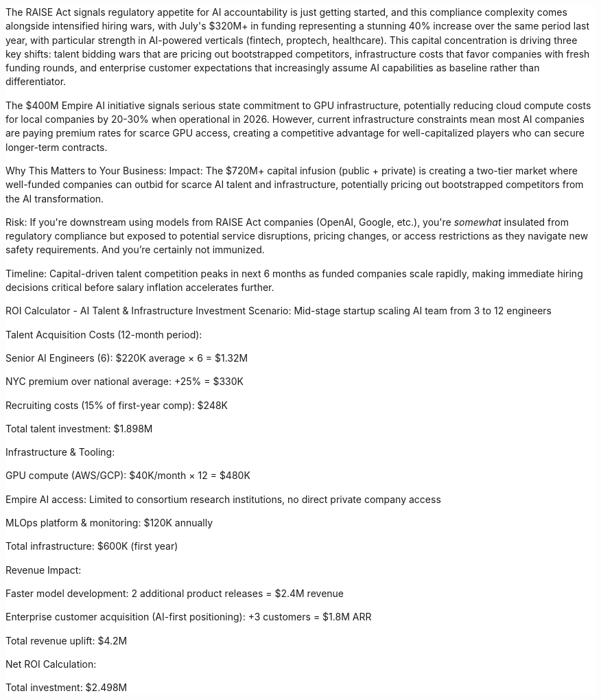 The RAISE Act signals regulatory appetite for AI accountability is just getting started, and this compliance complexity comes alongside intensified hiring wars, with July's $320M+ in funding representing a stunning 40% increase over the same period last year, with particular strength in AI-powered verticals (fintech, proptech, healthcare). This capital concentration is driving three key shifts: talent bidding wars that are pricing out bootstrapped competitors, infrastructure costs that favor companies with fresh funding rounds, and enterprise customer expectations that increasingly assume AI capabilities as baseline rather than differentiator.

The $400M Empire AI initiative signals serious state commitment to GPU infrastructure, potentially reducing cloud compute costs for local companies by 20-30% when operational in 2026. However, current infrastructure constraints mean most AI companies are paying premium rates for scarce GPU access, creating a competitive advantage for well-capitalized players who can secure longer-term contracts.

Why This Matters to Your Business:
Impact: The $720M+ capital infusion (public + private) is creating a two-tier market where well-funded companies can outbid for scarce AI talent and infrastructure, potentially pricing out bootstrapped competitors from the AI transformation.

Risk: If you're downstream using models from RAISE Act companies (OpenAI, Google, etc.), you're *somewhat* insulated from regulatory compliance but exposed to potential service disruptions, pricing changes, or access restrictions as they navigate new safety requirements. And you’re certainly not immunized.

Timeline: Capital-driven talent competition peaks in next 6 months as funded companies scale rapidly, making immediate hiring decisions critical before salary inflation accelerates further.

ROI Calculator - AI Talent & Infrastructure Investment
Scenario: Mid-stage startup scaling AI team from 3 to 12 engineers

Talent Acquisition Costs (12-month period):

Senior AI Engineers (6): $220K average × 6 = $1.32M

NYC premium over national average: +25% = $330K

Recruiting costs (15% of first-year comp): $248K

Total talent investment: $1.898M

Infrastructure & Tooling:

GPU compute (AWS/GCP): $40K/month × 12 = $480K

Empire AI access: Limited to consortium research institutions, no direct private company access

MLOps platform & monitoring: $120K annually

Total infrastructure: $600K (first year)

Revenue Impact:

Faster model development: 2 additional product releases = $2.4M revenue

Enterprise customer acquisition (AI-first positioning): +3 customers = $1.8M ARR

Total revenue uplift: $4.2M

Net ROI Calculation:

Total investment: $2.498M
